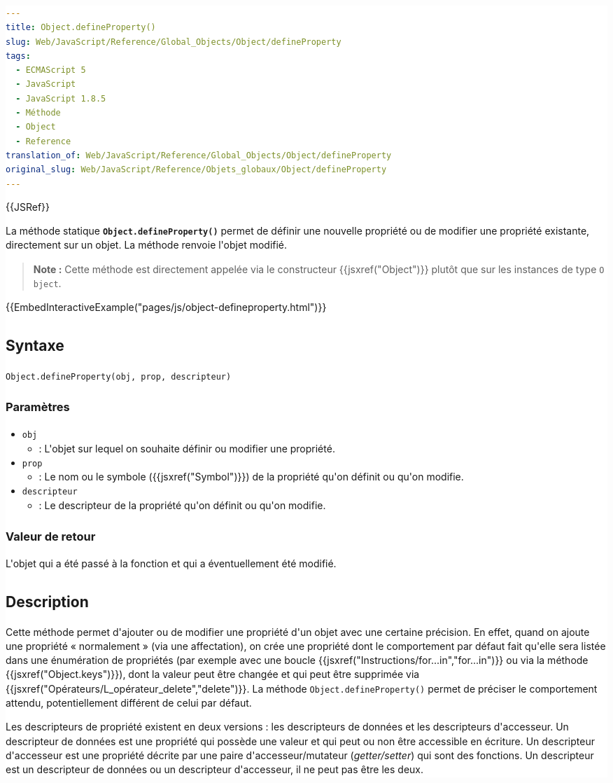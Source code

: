 ```yaml
---
title: Object.defineProperty()
slug: Web/JavaScript/Reference/Global_Objects/Object/defineProperty
tags:
  - ECMAScript 5
  - JavaScript
  - JavaScript 1.8.5
  - Méthode
  - Object
  - Reference
translation_of: Web/JavaScript/Reference/Global_Objects/Object/defineProperty
original_slug: Web/JavaScript/Reference/Objets_globaux/Object/defineProperty
---
```

{{JSRef}}

La méthode statique **`Object.defineProperty()`** permet de définir une nouvelle propriété ou de modifier une propriété existante, directement sur un objet. La méthode renvoie l'objet modifié.

> **Note :** Cette méthode est directement appelée via le constructeur {{jsxref("Object")}} plutôt que sur les instances de type `Object`.

{{EmbedInteractiveExample("pages/js/object-defineproperty.html")}}

## Syntaxe

    Object.defineProperty(obj, prop, descripteur)

### Paramètres

- `obj`
  - : L'objet sur lequel on souhaite définir ou modifier une propriété.
- `prop`
  - : Le nom ou le symbole ({{jsxref("Symbol")}}) de la propriété qu'on définit ou qu'on modifie.
- `descripteur`
  - : Le descripteur de la propriété qu'on définit ou qu'on modifie.

### Valeur de retour

L'objet qui a été passé à la fonction et qui a éventuellement été modifié.

## Description

Cette méthode permet d'ajouter ou de modifier une propriété d'un objet avec une certaine précision. En effet, quand on ajoute une propriété « normalement » (via une affectation), on crée une propriété dont le comportement par défaut fait qu'elle sera listée dans une énumération de propriétés (par exemple avec une boucle {{jsxref("Instructions/for...in","for...in")}} ou via la méthode {{jsxref("Object.keys")}}), dont la valeur peut être changée et qui peut être supprimée via {{jsxref("Opérateurs/L_opérateur_delete","delete")}}. La méthode `Object.defineProperty()` permet de préciser le comportement attendu, potentiellement différent de celui par défaut.

Les descripteurs de propriété existent en deux versions : les descripteurs de données et les descripteurs d'accesseur. Un descripteur de données est une propriété qui possède une valeur et qui peut ou non être accessible en écriture. Un descripteur d'accesseur est une propriété décrite par une paire d'accesseur/mutateur (_getter/setter_) qui sont des fonctions. Un descripteur est un descripteur de données ou un descripteur d'accesseur, il ne peut pas être les deux.
